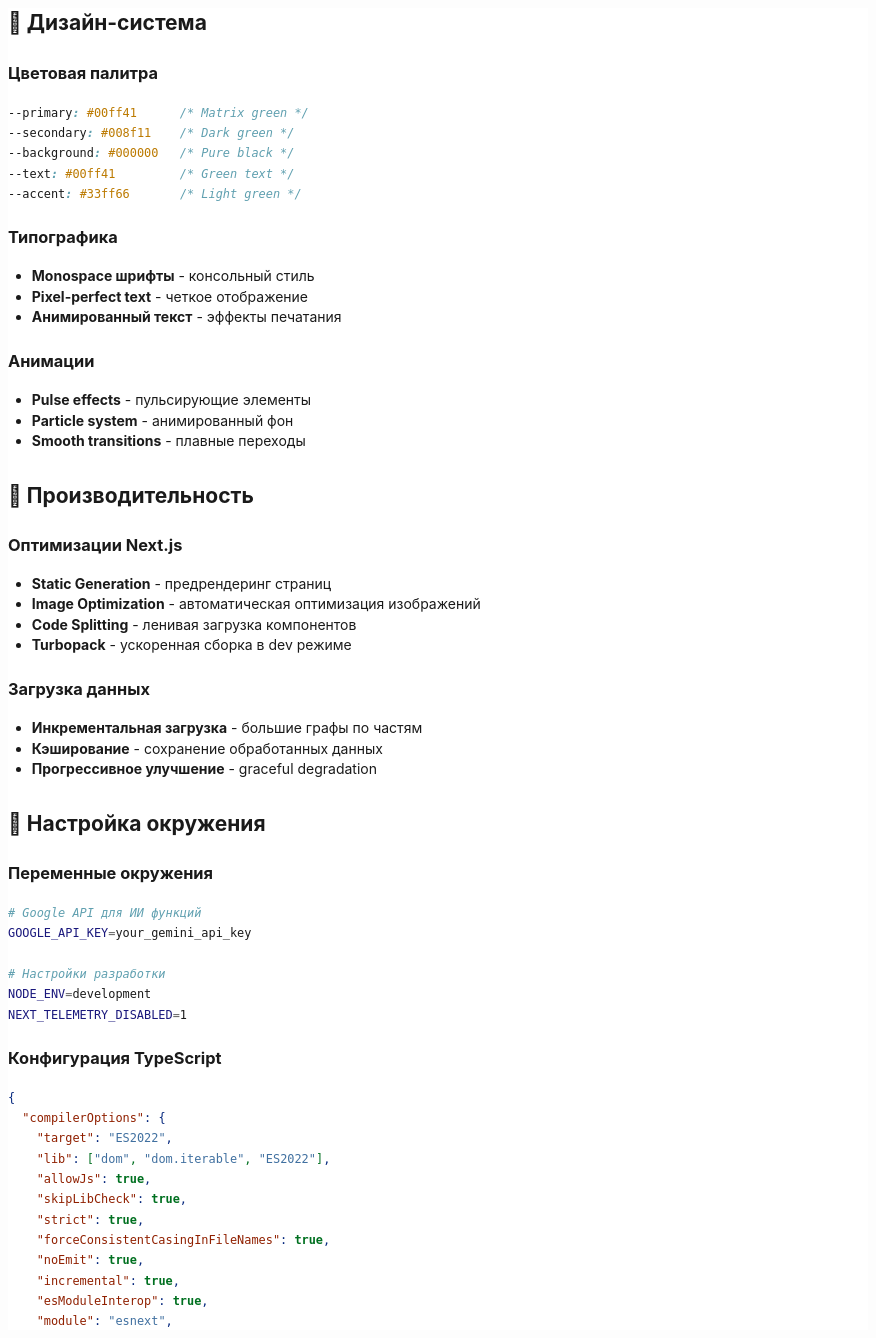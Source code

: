 ## 🎨 Дизайн-система

### **Цветовая палитра**
```css
--primary: #00ff41      /* Matrix green */
--secondary: #008f11    /* Dark green */  
--background: #000000   /* Pure black */
--text: #00ff41         /* Green text */
--accent: #33ff66       /* Light green */
```

### **Типографика**
- **Monospace шрифты** - консольный стиль
- **Pixel-perfect text** - четкое отображение
- **Анимированный текст** - эффекты печатания

### **Анимации**
- **Pulse effects** - пульсирующие элементы
- **Particle system** - анимированный фон
- **Smooth transitions** - плавные переходы

## 🚀 Производительность

### **Оптимизации Next.js**
- **Static Generation** - предрендеринг страниц
- **Image Optimization** - автоматическая оптимизация изображений
- **Code Splitting** - ленивая загрузка компонентов
- **Turbopack** - ускоренная сборка в dev режиме

### **Загрузка данных**
- **Инкрементальная загрузка** - большие графы по частям
- **Кэширование** - сохранение обработанных данных
- **Прогрессивное улучшение** - graceful degradation

## 🔧 Настройка окружения

### **Переменные окружения**
```bash
# Google API для ИИ функций
GOOGLE_API_KEY=your_gemini_api_key

# Настройки разработки
NODE_ENV=development
NEXT_TELEMETRY_DISABLED=1
```

### **Конфигурация TypeScript**
```json
{
  "compilerOptions": {
    "target": "ES2022",
    "lib": ["dom", "dom.iterable", "ES2022"],
    "allowJs": true,
    "skipLibCheck": true,
    "strict": true,
    "forceConsistentCasingInFileNames": true,
    "noEmit": true,
    "incremental": true,
    "esModuleInterop": true,
    "module": "esnext",
```